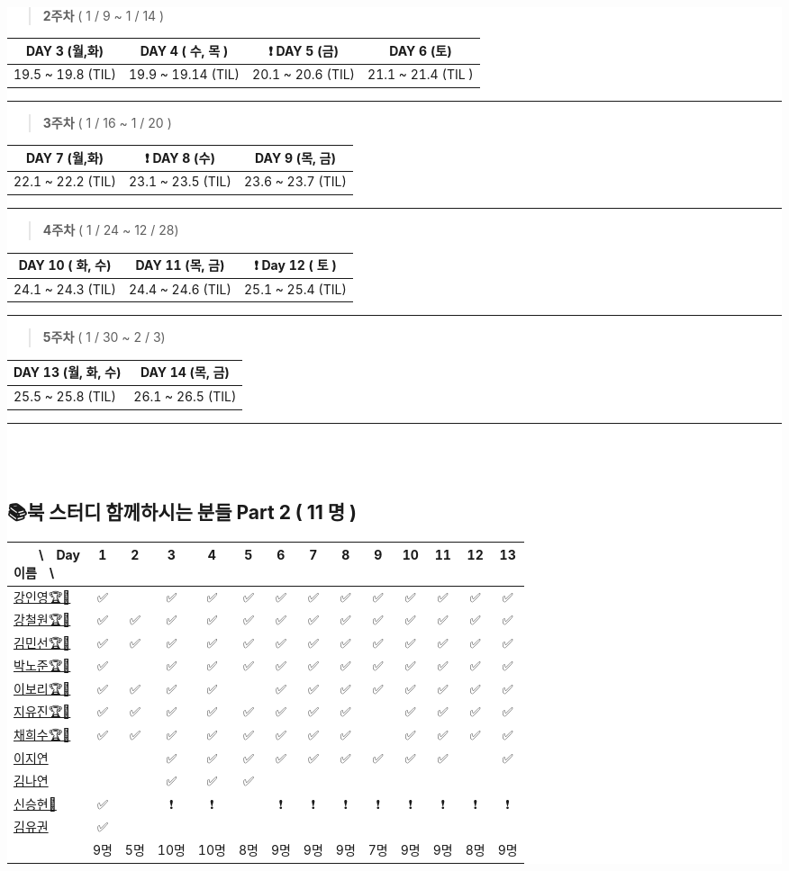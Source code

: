 > **2주차**  ( 1 / 9 ~ 1 / 14 )

| DAY 3 (월,화)      | DAY 4 ( 수, 목 )   | ❗️ DAY 5 (금)      |  DAY 6 (토)
| --------------- | ---------------- | ---------------- |  - |
| 19.5 ~ 19.8 (TIL) | 19.9 ~ 19.14 (TIL) | 20.1 ~ 20.6 (TIL)   | 21.1 ~ 21.4 (TIL ) | 



---

> **3주차**  ( 1 / 16 ~ 1 / 20 )

| DAY 7 (월,화)      | ❗️ DAY 8 (수)   |   DAY 9 (목, 금)   |  
| --------------- | ----------------- | ------| 
| 22.1 ~ 22.2 (TIL) | 23.1 ~ 23.5 (TIL) | 23.6 ~ 23.7 (TIL) |  



---

> **4주차**  ( 1 / 24 ~ 12 / 28)

| DAY 10 ( 화, 수) | DAY 11 (목, 금)      | ❗️  Day 12 ( 토 )
| ----------------- | ----------------- |  - |
| 24.1 ~ 24.3  (TIL)| 24.4 ~ 24.6 (TIL) | 25.1 ~ 25.4 (TIL) | 


---

> **5주차**  ( 1 / 30 ~  2 / 3)

| DAY 13 (월, 화, 수)   | DAY 14 (목, 금)|
| ----------------- | ----------------- | 
| 25.5 ~ 25.8 (TIL)  | 26.1 ~ 26.5 (TIL) |

---

<br></br>

##  📚북 스터디 함께하시는 분들 Part 2 ( 11 명 )

| 　　\　Day<br>이름　\ |1 | 2|3| 4 | 5 | 6|7|8 |9 |10|11 |12 | 13 | 
| :--- | :-: | :-: | :-:| :---:| :---:| :--: | :--: | :--: | :--: |:--: |:--: |:--: |:--: |
| [강인영🏆👑](https://github.com/inyeong-kang) | ✅||✅|✅|✅|✅|✅|✅|✅|✅|✅|✅|✅|
| [강철원🏆👑](https://github.com/Ryan-dia) | ✅|✅|✅|✅|✅|✅|✅|✅|✅|✅|✅|✅|✅|
| [김민선🏆👑](https://github.com/menduck) | ✅|✅|✅|✅|✅|✅|✅|✅|✅|✅|✅|✅|✅|
| [박노준🏆👑](https://github.com/circlewee) | ✅||✅|✅|✅|✅|✅|✅|✅|✅|✅|✅|✅|
| [이보리🏆👑](https://github.com/Bori-github) | ✅|✅|✅|✅||✅|✅|✅|✅|✅|✅|✅|✅|
| [지유진🏆👑](https://github.com/YujinJI)| ✅|✅|✅|✅| ✅|✅|✅|✅||✅|✅|✅|✅|
| [채희수🏆👑](https://github.com/chee9835)| ✅|✅|✅|✅|✅|✅|✅|✅||✅|✅|✅|✅|
| [이지연](https://github.com/jinlee9270) | ||✅|✅|✅|✅|✅|✅|✅|✅|✅||✅|
| [김나연](https://github.com/kknyapple) |||✅|✅|✅|
| [신승현👑](https://github.com/osdoonhyun) | ✅||❗️|❗️| |❗️ | ❗️|❗️|❗️|❗️|❗️|❗️|❗️|
| [김유권](https://github.com/ukkodeveloper)| ✅|
| | 9명| 5명| 10명 | 10명| 8명| 9명|9명|9명| 7명 | 9명| 9명 | 8명 |9명 | 9명|
